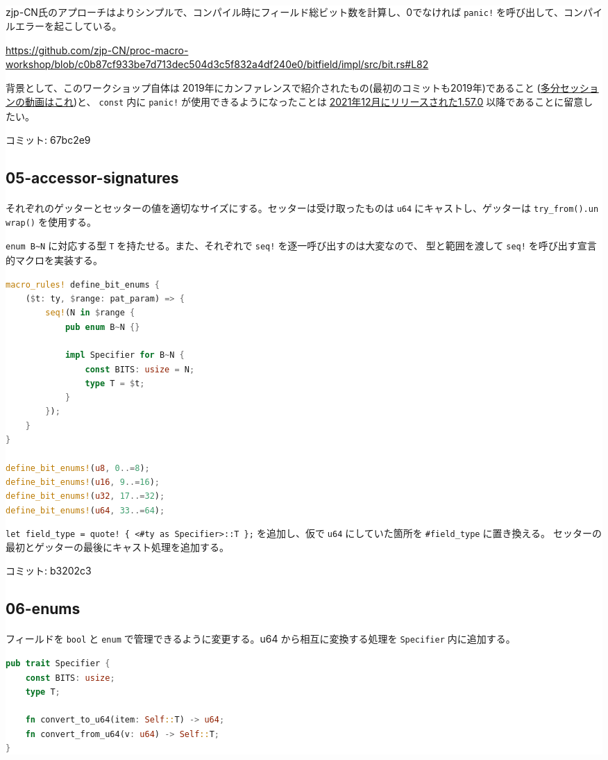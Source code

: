 zjp-CN氏のアプローチはよりシンプルで、コンパイル時にフィールド総ビット数を計算し、0でなければ `panic!` を呼び出して、コンパイルエラーを起こしている。

https://github.com/zjp-CN/proc-macro-workshop/blob/c0b87cf933be7d713dec504d3c5f832a4df240e0/bitfield/impl/src/bit.rs#L82

背景として、このワークショップ自体は 2019年にカンファレンスで紹介されたもの(最初のコミットも2019年)であること ([多分セッションの動画はこれ](https://www.youtube.com/watch?v=g4SYTOc8fL0))と、 `const` 内に `panic!` が使用できるようになったことは [2021年12月にリリースされた1.57.0](https://blog.rust-lang.org/2021/12/02/Rust-1.57.0.html#panic-in-const-contexts) 以降であることに留意したい。

コミット: 67bc2e9

## 05-accessor-signatures

それぞれのゲッターとセッターの値を適切なサイズにする。セッターは受け取ったものは `u64` にキャストし、ゲッターは `try_from().unwrap()` を使用する。

`enum B~N` に対応する型 `T` を持たせる。また、それぞれで `seq!` を逐一呼び出すのは大変なので、 型と範囲を渡して `seq!` を呼び出す宣言的マクロを実装する。

```rust
macro_rules! define_bit_enums {
    ($t: ty, $range: pat_param) => {
        seq!(N in $range {
            pub enum B~N {}

            impl Specifier for B~N {
                const BITS: usize = N;
                type T = $t;
            }
        });
    }
}

define_bit_enums!(u8, 0..=8);
define_bit_enums!(u16, 9..=16);
define_bit_enums!(u32, 17..=32);
define_bit_enums!(u64, 33..=64);
```

`let field_type = quote! { <#ty as Specifier>::T };` を追加し、仮で `u64` にしていた箇所を `#field_type` に置き換える。 セッターの最初とゲッターの最後にキャスト処理を追加する。

コミット: b3202c3

## 06-enums

フィールドを `bool` と `enum` で管理できるように変更する。u64 から相互に変換する処理を `Specifier` 内に追加する。

```rust
pub trait Specifier {
    const BITS: usize;
    type T;

    fn convert_to_u64(item: Self::T) -> u64;
    fn convert_from_u64(v: u64) -> Self::T;
}
```
